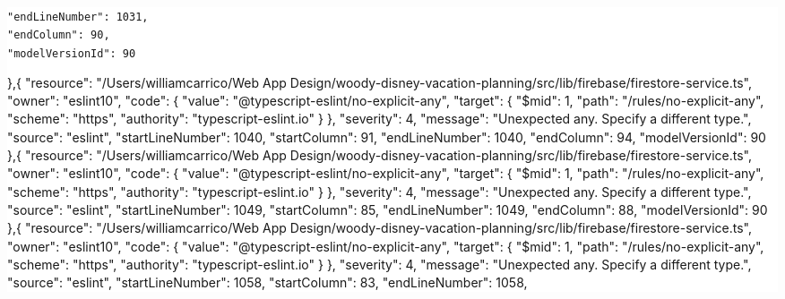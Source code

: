 	"endLineNumber": 1031,
	"endColumn": 90,
	"modelVersionId": 90
},{
	"resource": "/Users/williamcarrico/Web App Design/woody-disney-vacation-planning/src/lib/firebase/firestore-service.ts",
	"owner": "eslint10",
	"code": {
		"value": "@typescript-eslint/no-explicit-any",
		"target": {
			"$mid": 1,
			"path": "/rules/no-explicit-any",
			"scheme": "https",
			"authority": "typescript-eslint.io"
		}
	},
	"severity": 4,
	"message": "Unexpected any. Specify a different type.",
	"source": "eslint",
	"startLineNumber": 1040,
	"startColumn": 91,
	"endLineNumber": 1040,
	"endColumn": 94,
	"modelVersionId": 90
},{
	"resource": "/Users/williamcarrico/Web App Design/woody-disney-vacation-planning/src/lib/firebase/firestore-service.ts",
	"owner": "eslint10",
	"code": {
		"value": "@typescript-eslint/no-explicit-any",
		"target": {
			"$mid": 1,
			"path": "/rules/no-explicit-any",
			"scheme": "https",
			"authority": "typescript-eslint.io"
		}
	},
	"severity": 4,
	"message": "Unexpected any. Specify a different type.",
	"source": "eslint",
	"startLineNumber": 1049,
	"startColumn": 85,
	"endLineNumber": 1049,
	"endColumn": 88,
	"modelVersionId": 90
},{
	"resource": "/Users/williamcarrico/Web App Design/woody-disney-vacation-planning/src/lib/firebase/firestore-service.ts",
	"owner": "eslint10",
	"code": {
		"value": "@typescript-eslint/no-explicit-any",
		"target": {
			"$mid": 1,
			"path": "/rules/no-explicit-any",
			"scheme": "https",
			"authority": "typescript-eslint.io"
		}
	},
	"severity": 4,
	"message": "Unexpected any. Specify a different type.",
	"source": "eslint",
	"startLineNumber": 1058,
	"startColumn": 83,
	"endLineNumber": 1058,